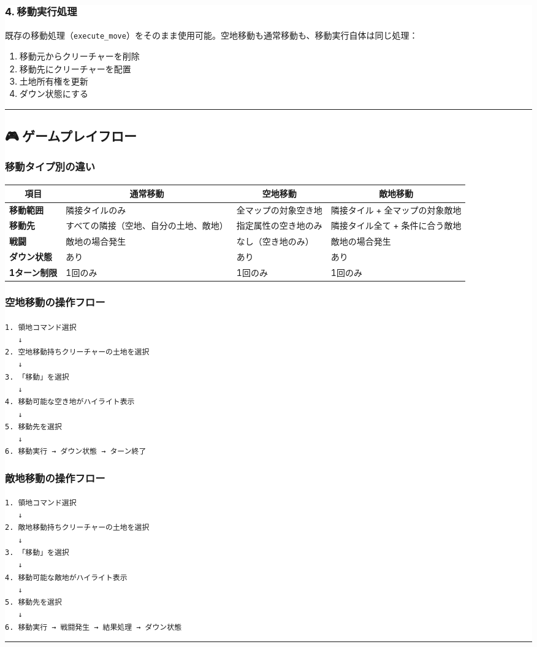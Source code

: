 ### 4. 移動実行処理

既存の移動処理（`execute_move`）をそのまま使用可能。空地移動も通常移動も、移動実行自体は同じ処理：

1. 移動元からクリーチャーを削除
2. 移動先にクリーチャーを配置
3. 土地所有権を更新
4. ダウン状態にする

---

## 🎮 ゲームプレイフロー

### 移動タイプ別の違い

| 項目 | 通常移動 | 空地移動 | 敵地移動 |
|-----|---------|---------|----------|
| **移動範囲** | 隣接タイルのみ | 全マップの対象空き地 | 隣接タイル + 全マップの対象敵地 |
| **移動先** | すべての隣接（空地、自分の土地、敵地） | 指定属性の空き地のみ | 隣接タイル全て + 条件に合う敵地 |
| **戦闘** | 敵地の場合発生 | なし（空き地のみ） | 敵地の場合発生 |
| **ダウン状態** | あり | あり | あり |
| **1ターン制限** | 1回のみ | 1回のみ | 1回のみ |

### 空地移動の操作フロー
```
1. 領地コマンド選択
   ↓
2. 空地移動持ちクリーチャーの土地を選択
   ↓
3. 「移動」を選択
   ↓
4. 移動可能な空き地がハイライト表示
   ↓
5. 移動先を選択
   ↓
6. 移動実行 → ダウン状態 → ターン終了
```

### 敵地移動の操作フロー
```
1. 領地コマンド選択
   ↓
2. 敵地移動持ちクリーチャーの土地を選択
   ↓
3. 「移動」を選択
   ↓
4. 移動可能な敵地がハイライト表示
   ↓
5. 移動先を選択
   ↓
6. 移動実行 → 戦闘発生 → 結果処理 → ダウン状態
```

---